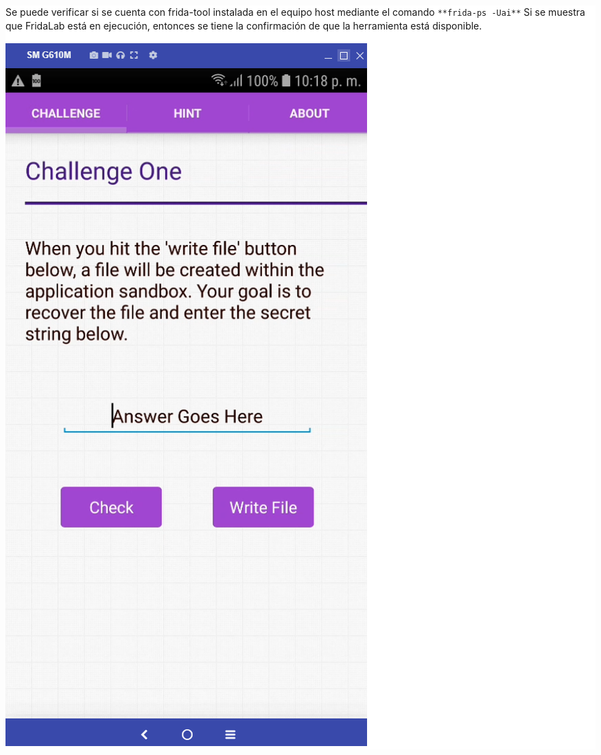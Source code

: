 Se puede verificar si se cuenta con frida-tool  instalada en el equipo host mediante el comando `**frida-ps -Uai**` Si se muestra que FridaLab está en ejecución, entonces se tiene la confirmación de que la herramienta está disponible.

![Untitled](/assets/images/2023-04-09-Crackmes_Android/Untitled%205.png)
